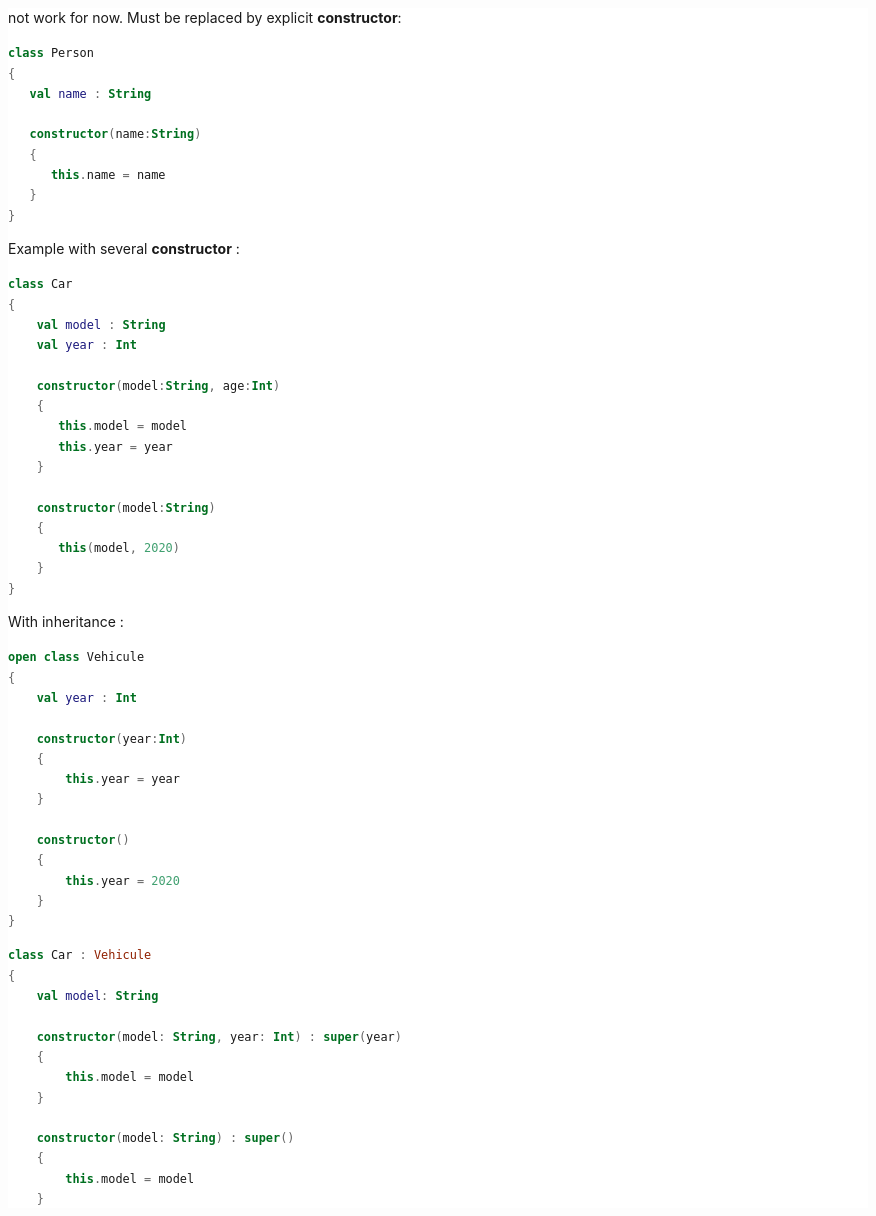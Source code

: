 not work for now. Must be replaced by explicit **constructor**:

```kotlin
class Person
{
   val name : String
   
   constructor(name:String)
   {
      this.name = name
   }
}
```

Example with several **constructor** :

```kotlin
class Car
{
    val model : String
    val year : Int

    constructor(model:String, age:Int)
    {
       this.model = model
       this.year = year
    }
   
    constructor(model:String)
    {
       this(model, 2020)
    }
}
```

With inheritance :

```kotlin
open class Vehicule
{
    val year : Int

    constructor(year:Int)
    {
        this.year = year
    }

    constructor()
    {
        this.year = 2020
    }
}
```

```kotlin
class Car : Vehicule
{
    val model: String

    constructor(model: String, year: Int) : super(year)
    {
        this.model = model
    }

    constructor(model: String) : super()
    {
        this.model = model
    }
```